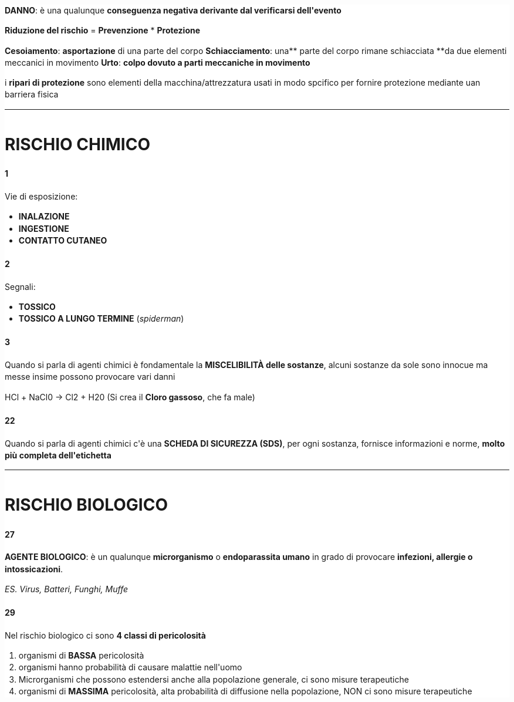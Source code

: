 **DANNO**: è una qualunque **conseguenza negativa derivante dal verificarsi dell'evento**

**Riduzione del rischio** = **Prevenzione** * **Protezione**

**Cesoiamento**: **asportazione** di una parte del corpo
**Schiacciamento**: una** parte del corpo rimane schiacciata **da due elementi meccanici in movimento
**Urto**: **colpo dovuto a parti meccaniche in movimento**

i **ripari di protezione** sono elementi della macchina/attrezzatura usati in modo spcifico per fornire protezione mediante uan barriera fisica

---
# RISCHIO CHIMICO
#### 1
Vie di esposizione:
- **INALAZIONE**
- **INGESTIONE**
- **CONTATTO CUTANEO**

#### 2
Segnali:
- **TOSSICO**
- **TOSSICO A LUNGO TERMINE** (*spiderman*)

#### 3
Quando si parla di agenti chimici è fondamentale la **MISCELIBILITÀ delle sostanze**, alcuni sostanze da sole sono innocue ma messe insime possono provocare vari danni

HCl + NaCl0 -> Cl2 + H20 (Si crea il **Cloro gassoso**, che fa male)

#### 22
Quando si parla di agenti chimici c'è una **SCHEDA DI SICUREZZA (SDS)**, per ogni sostanza, fornisce informazioni e norme, **molto più completa dell'etichetta**

---
# RISCHIO BIOLOGICO
#### 27
**AGENTE BIOLOGICO**: è un qualunque **microrganismo** o **endoparassita umano** in grado di provocare **infezioni, allergie o intossicazioni**.

*ES. Virus, Batteri, Funghi, Muffe*

#### 29
Nel rischio biologico ci sono **4 classi di pericolosità**

1. organismi di **BASSA** pericolosità
2. organismi hanno probabilità di causare malattie nell'uomo
3. Microrganismi che possono estendersi anche alla popolazione generale, ci sono misure terapeutiche
4. organismi di **MASSIMA** pericolosità, alta probabilità di diffusione nella popolazione, NON ci sono misure terapeutiche
